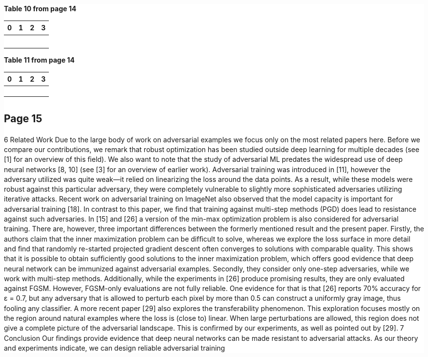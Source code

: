 **Table 10 from page 14**

| 0   | 1   | 2   | 3   |
|:----|:----|:----|:----|
|     |     |     |     |
|     |     |     |     |
|     |     |     |     |
|     |     |     |     |
|     |     |     |     |

**Table 11 from page 14**

| 0   | 1   | 2   | 3   |
|:----|:----|:----|:----|
|     |     |     |     |
|     |     |     |     |
|     |     |     |     |
|     |     |     |     |



## Page 15

6
Related Work
Due to the large body of work on adversarial examples we focus only on the most related papers
here. Before we compare our contributions, we remark that robust optimization has been studied
outside deep learning for multiple decades (see [1] for an overview of this ﬁeld). We also want to
note that the study of adversarial ML predates the widespread use of deep neural networks [8, 10]
(see [3] for an overview of earlier work).
Adversarial training was introduced in [11], however the adversary utilized was quite weak—it
relied on linearizing the loss around the data points. As a result, while these models were robust
against this particular adversary, they were completely vulnerable to slightly more sophisticated
adversaries utilizing iterative attacks.
Recent work on adversarial training on ImageNet also observed that the model capacity is
important for adversarial training [18]. In contrast to this paper, we ﬁnd that training against
multi-step methods (PGD) does lead to resistance against such adversaries.
In [15] and [26] a version of the min-max optimization problem is also considered for adversarial
training. There are, however, three important differences between the formerly mentioned result
and the present paper. Firstly, the authors claim that the inner maximization problem can be difﬁcult
to solve, whereas we explore the loss surface in more detail and ﬁnd that randomly re-started
projected gradient descent often converges to solutions with comparable quality. This shows that it
is possible to obtain sufﬁciently good solutions to the inner maximization problem, which offers
good evidence that deep neural network can be immunized against adversarial examples. Secondly,
they consider only one-step adversaries, while we work with multi-step methods. Additionally,
while the experiments in [26] produce promising results, they are only evaluated against FGSM.
However, FGSM-only evaluations are not fully reliable. One evidence for that is that [26] reports
70% accuracy for ε = 0.7, but any adversary that is allowed to perturb each pixel by more than 0.5
can construct a uniformly gray image, thus fooling any classiﬁer.
A more recent paper [29] also explores the transferability phenomenon. This exploration
focuses mostly on the region around natural examples where the loss is (close to) linear. When
large perturbations are allowed, this region does not give a complete picture of the adversarial
landscape. This is conﬁrmed by our experiments, as well as pointed out by [29].
7
Conclusion
Our ﬁndings provide evidence that deep neural networks can be made resistant to adversarial
attacks. As our theory and experiments indicate, we can design reliable adversarial training